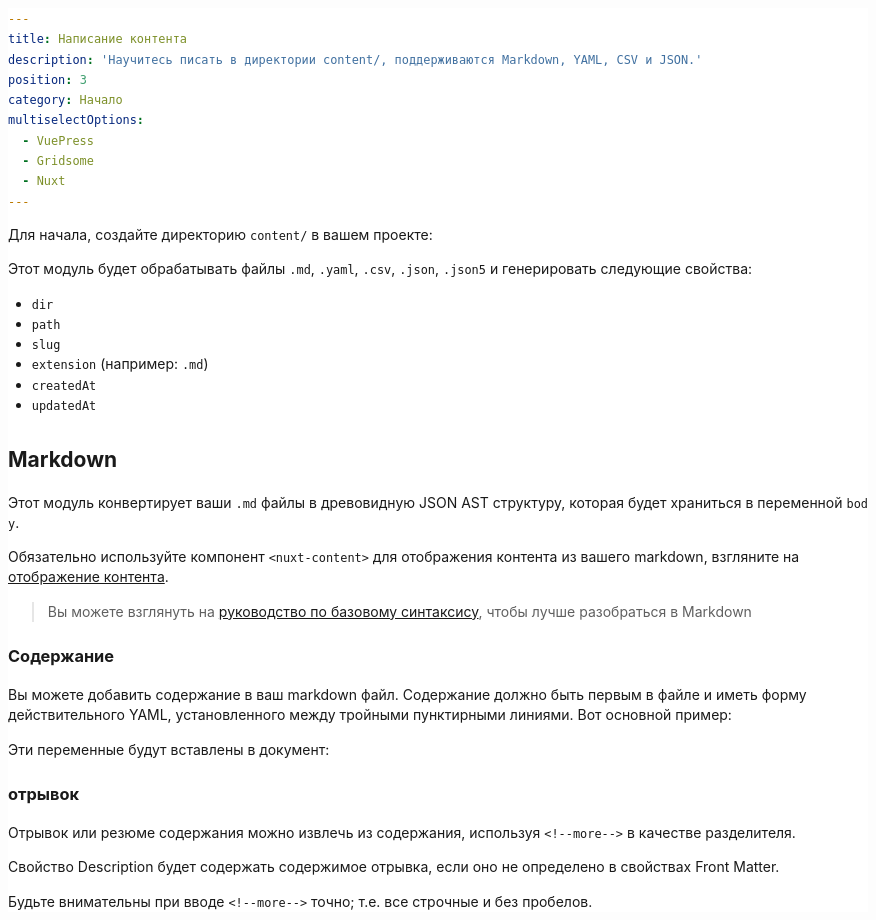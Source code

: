 ```yaml
---
title: Написание контента
description: 'Научитесь писать в директории content/, поддерживаются Markdown, YAML, CSV и JSON.'
position: 3
category: Начало
multiselectOptions:
  - VuePress
  - Gridsome
  - Nuxt
---
```


Для начала, создайте директорию `content/` в вашем проекте:

Этот модуль будет обрабатывать файлы  `.md`, `.yaml`, `.csv`, `.json`, `.json5` и генерировать следующие свойства:

- `dir`
- `path`
- `slug`
- `extension` (например: `.md`)
- `createdAt`
- `updatedAt`

## Markdown

Этот модуль конвертирует ваши `.md` файлы в древовидную JSON AST структуру, которая будет храниться в переменной `body`.

Обязательно используйте компонент `<nuxt-content>` для отображения контента из вашего markdown, взгляните на [отображение контента](/displaying).

> Вы можете взглянуть на [руководство по базовому синтаксису](https://www.markdownguide.org/basic-syntax), чтобы лучше разобраться в Markdown

### Содержание

Вы можете добавить содержание в ваш markdown файл. Содержание должно быть первым в файле и иметь форму действительного YAML, установленного между тройными пунктирными линиями. Вот основной пример:

Эти переменные будут вставлены в документ:

### отрывок

Отрывок или резюме содержания можно извлечь из содержания, используя `<!--more-->` в качестве разделителя.

Свойство Description будет содержать содержимое отрывка, если оно не определено в свойствах Front Matter.

<alert type="info">
Будьте внимательны при вводе <code>&lt;!--more--&gt;</code> точно; т.е. все строчные и без пробелов.
</alert>
